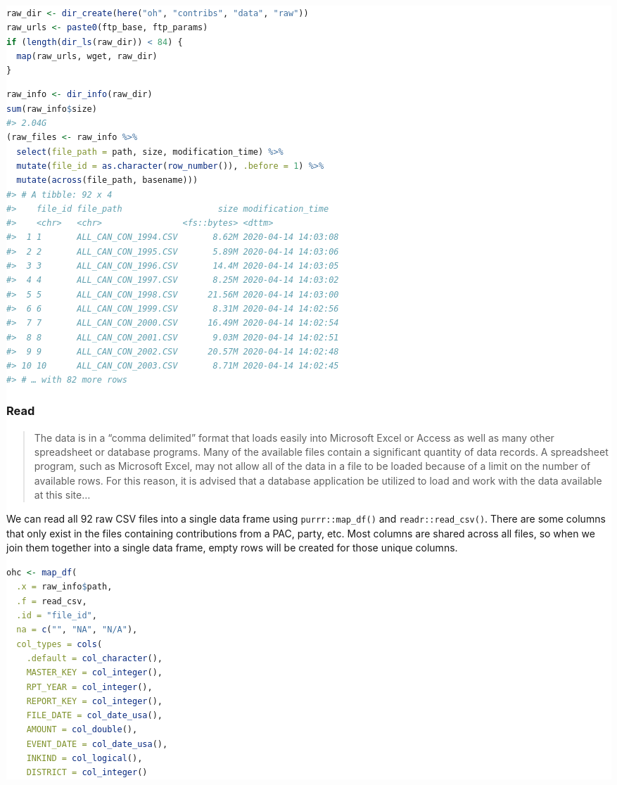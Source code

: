 ``` r
raw_dir <- dir_create(here("oh", "contribs", "data", "raw"))
raw_urls <- paste0(ftp_base, ftp_params)
if (length(dir_ls(raw_dir)) < 84) {
  map(raw_urls, wget, raw_dir)
}
```

``` r
raw_info <- dir_info(raw_dir)
sum(raw_info$size)
#> 2.04G
(raw_files <- raw_info %>%
  select(file_path = path, size, modification_time) %>% 
  mutate(file_id = as.character(row_number()), .before = 1) %>% 
  mutate(across(file_path, basename)))
#> # A tibble: 92 x 4
#>    file_id file_path                   size modification_time  
#>    <chr>   <chr>                <fs::bytes> <dttm>             
#>  1 1       ALL_CAN_CON_1994.CSV       8.62M 2020-04-14 14:03:08
#>  2 2       ALL_CAN_CON_1995.CSV       5.89M 2020-04-14 14:03:06
#>  3 3       ALL_CAN_CON_1996.CSV       14.4M 2020-04-14 14:03:05
#>  4 4       ALL_CAN_CON_1997.CSV       8.25M 2020-04-14 14:03:02
#>  5 5       ALL_CAN_CON_1998.CSV      21.56M 2020-04-14 14:03:00
#>  6 6       ALL_CAN_CON_1999.CSV       8.31M 2020-04-14 14:02:56
#>  7 7       ALL_CAN_CON_2000.CSV      16.49M 2020-04-14 14:02:54
#>  8 8       ALL_CAN_CON_2001.CSV       9.03M 2020-04-14 14:02:51
#>  9 9       ALL_CAN_CON_2002.CSV      20.57M 2020-04-14 14:02:48
#> 10 10      ALL_CAN_CON_2003.CSV       8.71M 2020-04-14 14:02:45
#> # … with 82 more rows
```

### Read

> The data is in a “comma delimited” format that loads easily into
> Microsoft Excel or Access as well as many other spreadsheet or
> database programs. Many of the available files contain a significant
> quantity of data records. A spreadsheet program, such as Microsoft
> Excel, may not allow all of the data in a file to be loaded because of
> a limit on the number of available rows. For this reason, it is
> advised that a database application be utilized to load and work with
> the data available at this site…

We can read all 92 raw CSV files into a single data frame using
`purrr::map_df()` and `readr::read_csv()`. There are some columns that
only exist in the files containing contributions from a PAC, party, etc.
Most columns are shared across all files, so when we join them together
into a single data frame, empty rows will be created for those unique
columns.

``` r
ohc <- map_df(
  .x = raw_info$path,
  .f = read_csv,
  .id = "file_id",
  na = c("", "NA", "N/A"),
  col_types = cols(
    .default = col_character(),
    MASTER_KEY = col_integer(),
    RPT_YEAR = col_integer(),
    REPORT_KEY = col_integer(),
    FILE_DATE = col_date_usa(),
    AMOUNT = col_double(),
    EVENT_DATE = col_date_usa(),
    INKIND = col_logical(),
    DISTRICT = col_integer()
```